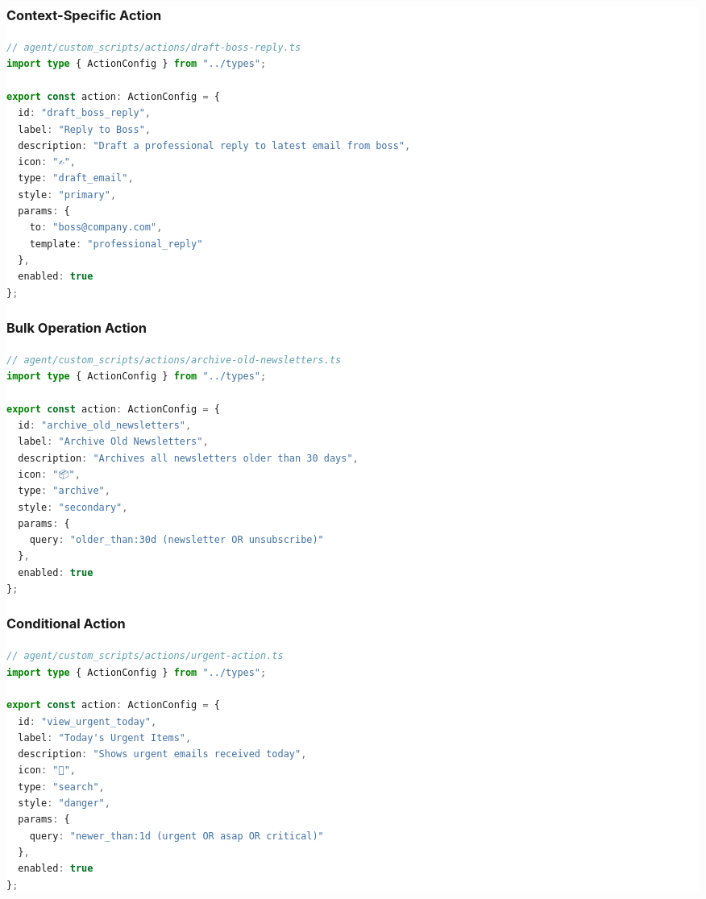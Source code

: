 ### Context-Specific Action

```typescript
// agent/custom_scripts/actions/draft-boss-reply.ts
import type { ActionConfig } from "../types";

export const action: ActionConfig = {
  id: "draft_boss_reply",
  label: "Reply to Boss",
  description: "Draft a professional reply to latest email from boss",
  icon: "✍️",
  type: "draft_email",
  style: "primary",
  params: {
    to: "boss@company.com",
    template: "professional_reply"
  },
  enabled: true
};
```

### Bulk Operation Action

```typescript
// agent/custom_scripts/actions/archive-old-newsletters.ts
import type { ActionConfig } from "../types";

export const action: ActionConfig = {
  id: "archive_old_newsletters",
  label: "Archive Old Newsletters",
  description: "Archives all newsletters older than 30 days",
  icon: "📦",
  type: "archive",
  style: "secondary",
  params: {
    query: "older_than:30d (newsletter OR unsubscribe)"
  },
  enabled: true
};
```

### Conditional Action

```typescript
// agent/custom_scripts/actions/urgent-action.ts
import type { ActionConfig } from "../types";

export const action: ActionConfig = {
  id: "view_urgent_today",
  label: "Today's Urgent Items",
  description: "Shows urgent emails received today",
  icon: "🚨",
  type: "search",
  style: "danger",
  params: {
    query: "newer_than:1d (urgent OR asap OR critical)"
  },
  enabled: true
};
```
